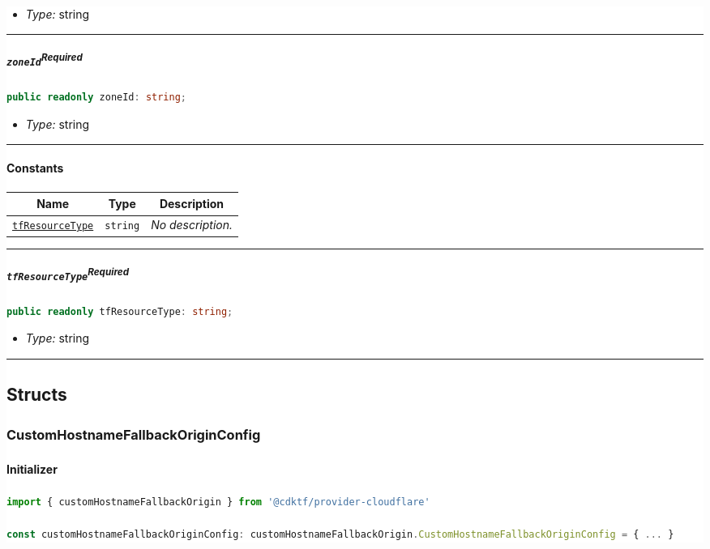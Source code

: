 - *Type:* string

---

##### `zoneId`<sup>Required</sup> <a name="zoneId" id="@cdktf/provider-cloudflare.customHostnameFallbackOrigin.CustomHostnameFallbackOrigin.property.zoneId"></a>

```typescript
public readonly zoneId: string;
```

- *Type:* string

---

#### Constants <a name="Constants" id="Constants"></a>

| **Name** | **Type** | **Description** |
| --- | --- | --- |
| <code><a href="#@cdktf/provider-cloudflare.customHostnameFallbackOrigin.CustomHostnameFallbackOrigin.property.tfResourceType">tfResourceType</a></code> | <code>string</code> | *No description.* |

---

##### `tfResourceType`<sup>Required</sup> <a name="tfResourceType" id="@cdktf/provider-cloudflare.customHostnameFallbackOrigin.CustomHostnameFallbackOrigin.property.tfResourceType"></a>

```typescript
public readonly tfResourceType: string;
```

- *Type:* string

---

## Structs <a name="Structs" id="Structs"></a>

### CustomHostnameFallbackOriginConfig <a name="CustomHostnameFallbackOriginConfig" id="@cdktf/provider-cloudflare.customHostnameFallbackOrigin.CustomHostnameFallbackOriginConfig"></a>

#### Initializer <a name="Initializer" id="@cdktf/provider-cloudflare.customHostnameFallbackOrigin.CustomHostnameFallbackOriginConfig.Initializer"></a>

```typescript
import { customHostnameFallbackOrigin } from '@cdktf/provider-cloudflare'

const customHostnameFallbackOriginConfig: customHostnameFallbackOrigin.CustomHostnameFallbackOriginConfig = { ... }
```

